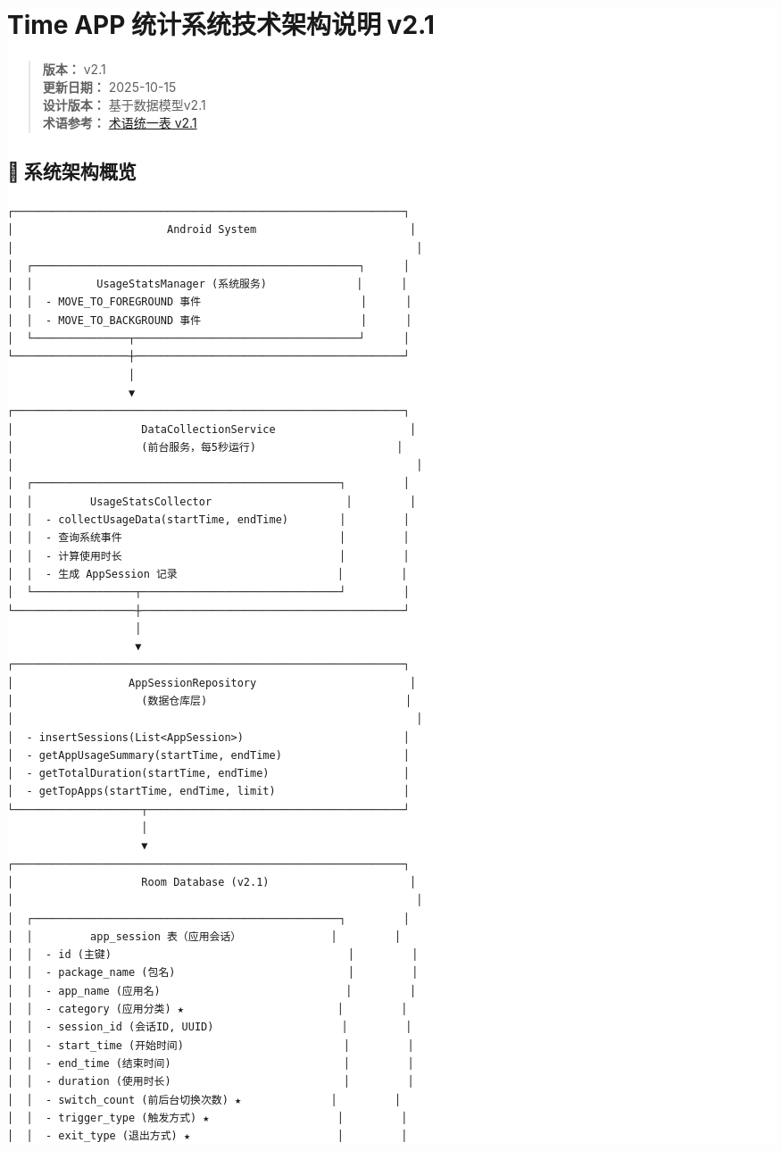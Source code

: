 # Time APP 统计系统技术架构说明 v2.1

> **版本：** v2.1  
> **更新日期：** 2025-10-15  
> **设计版本：** 基于数据模型v2.1  
> **术语参考：** [术语统一表 v2.1](./术语统一表.md)

## 📐 系统架构概览

```
┌─────────────────────────────────────────────────────────────┐
│                        Android System                        │
│                                                               │
│  ┌───────────────────────────────────────────────────┐      │
│  │          UsageStatsManager (系统服务)              │      │
│  │  - MOVE_TO_FOREGROUND 事件                         │      │
│  │  - MOVE_TO_BACKGROUND 事件                         │      │
│  └───────────────┬───────────────────────────────────┘      │
└──────────────────┼──────────────────────────────────────────┘
                   │
                   ▼
┌─────────────────────────────────────────────────────────────┐
│                    DataCollectionService                     │
│                    (前台服务，每5秒运行)                      │
│                                                               │
│  ┌────────────────────────────────────────────────┐         │
│  │         UsageStatsCollector                     │         │
│  │  - collectUsageData(startTime, endTime)        │         │
│  │  - 查询系统事件                                  │         │
│  │  - 计算使用时长                                  │         │
│  │  - 生成 AppSession 记录                         │         │
│  └────────────────┬───────────────────────────────┘         │
└───────────────────┼─────────────────────────────────────────┘
                    │
                    ▼
┌─────────────────────────────────────────────────────────────┐
│                  AppSessionRepository                        │
│                    (数据仓库层)                               │
│                                                               │
│  - insertSessions(List<AppSession>)                         │
│  - getAppUsageSummary(startTime, endTime)                   │
│  - getTotalDuration(startTime, endTime)                     │
│  - getTopApps(startTime, endTime, limit)                    │
└────────────────────┬────────────────────────────────────────┘
                     │
                     ▼
┌─────────────────────────────────────────────────────────────┐
│                    Room Database (v2.1)                      │
│                                                               │
│  ┌────────────────────────────────────────────────┐         │
│  │         app_session 表（应用会话）              │         │
│  │  - id (主键)                                     │         │
│  │  - package_name (包名)                           │         │
│  │  - app_name (应用名)                             │         │
│  │  - category (应用分类) ★                        │         │
│  │  - session_id (会话ID, UUID)                    │         │
│  │  - start_time (开始时间)                         │         │
│  │  - end_time (结束时间)                           │         │
│  │  - duration (使用时长)                           │         │
│  │  - switch_count (前后台切换次数) ★              │         │
│  │  - trigger_type (触发方式) ★                    │         │
│  │  - exit_type (退出方式) ★                       │         │
```